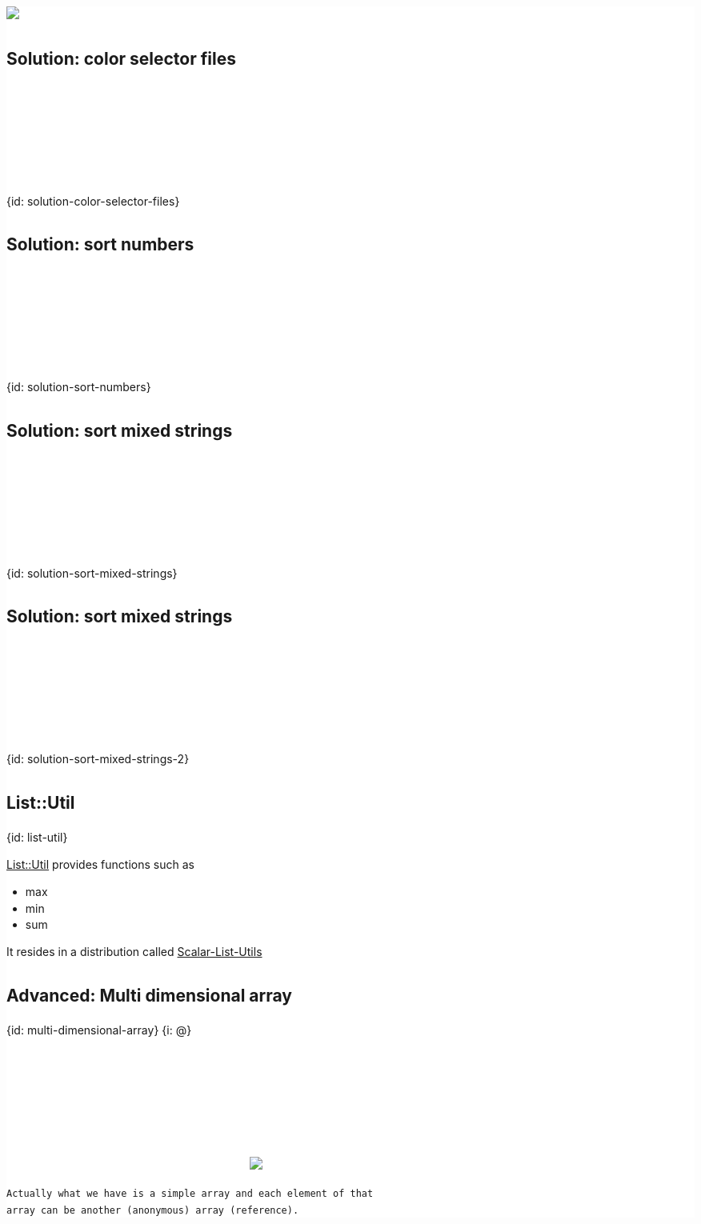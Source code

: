 ![](examples/perlarrays/sort_mixed_strings2.out)


## Solution: color selector files
{id: solution-color-selector-files}
![](examples/perlarrays/color_selector_files.pl)


## Solution: sort numbers
{id: solution-sort-numbers}
![](examples/perlarrays/sort_numbers.pl)



## Solution: sort mixed strings
{id: solution-sort-mixed-strings}
![](examples/perlarrays/sort_mixed_strings.pl)


## Solution: sort mixed strings
{id: solution-sort-mixed-strings-2}
![](examples/perlarrays/sort_mixed_strings2.pl)


## List::Util
{id: list-util}


[List::Util](https://metacpan.org/pod/List::Util) provides functions such as

* max
* min
* sum

It resides in a distribution called [Scalar-List-Utils](https://metacpan.org/release/Scalar-List-Utils)


## Advanced: Multi dimensional array
{id: multi-dimensional-array}
{i: \@}

![](examples/perlarrays/matrix.pl)
![](examples/perlarrays/matrix.out)

```
Actually what we have is a simple array and each element of that
array can be another (anonymous) array (reference).
```




